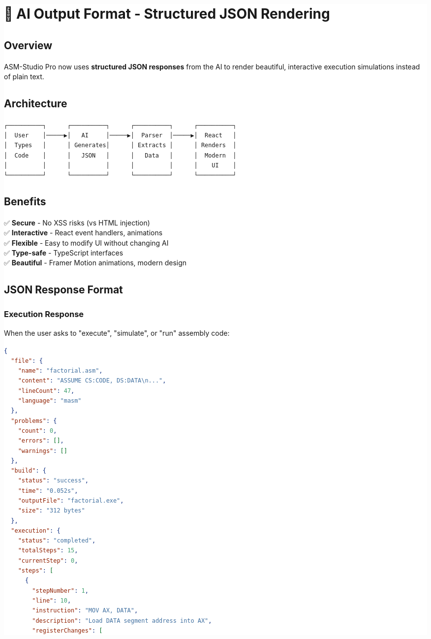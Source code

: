 # 🎨 AI Output Format - Structured JSON Rendering

## Overview

ASM-Studio Pro now uses **structured JSON responses** from the AI to render beautiful, interactive execution simulations instead of plain text.

## Architecture

```
┌──────────┐      ┌──────────┐      ┌──────────┐      ┌──────────┐
│  User    │─────▶│   AI     │─────▶│  Parser  │─────▶│  React   │
│  Types   │      │ Generates│      │ Extracts │      │ Renders  │
│  Code    │      │   JSON   │      │   Data   │      │  Modern  │
│          │      │          │      │          │      │    UI    │
└──────────┘      └──────────┘      └──────────┘      └──────────┘
```

## Benefits

✅ **Secure** - No XSS risks (vs HTML injection)  
✅ **Interactive** - React event handlers, animations  
✅ **Flexible** - Easy to modify UI without changing AI  
✅ **Type-safe** - TypeScript interfaces  
✅ **Beautiful** - Framer Motion animations, modern design  

## JSON Response Format

### Execution Response

When the user asks to "execute", "simulate", or "run" assembly code:

```json
{
  "file": {
    "name": "factorial.asm",
    "content": "ASSUME CS:CODE, DS:DATA\n...",
    "lineCount": 47,
    "language": "masm"
  },
  "problems": {
    "count": 0,
    "errors": [],
    "warnings": []
  },
  "build": {
    "status": "success",
    "time": "0.052s",
    "outputFile": "factorial.exe",
    "size": "312 bytes"
  },
  "execution": {
    "status": "completed",
    "totalSteps": 15,
    "currentStep": 0,
    "steps": [
      {
        "stepNumber": 1,
        "line": 10,
        "instruction": "MOV AX, DATA",
        "description": "Load DATA segment address into AX",
        "registerChanges": [
```